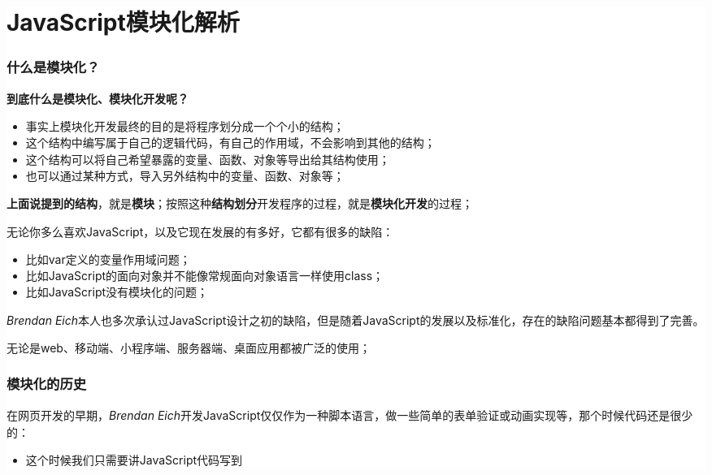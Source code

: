 # JavaScript模块化解析

### 什么是模块化？

**到底什么是模块化、模块化开发呢？**

- 事实上模块化开发最终的目的是将程序划分成一个个小的结构； 
- 这个结构中编写属于自己的逻辑代码，有自己的作用域，不会影响到其他的结构；
- 这个结构可以将自己希望暴露的变量、函数、对象等导出给其结构使用；
- 也可以通过某种方式，导入另外结构中的变量、函数、对象等；

**上面说提到的结构**，就是**模块**；按照这种**结构划分**开发程序的过程，就是**模块化开发**的过程；

无论你多么喜欢JavaScript，以及它现在发展的有多好，它都有很多的缺陷：

- 比如var定义的变量作用域问题；
- 比如JavaScript的面向对象并不能像常规面向对象语言一样使用class； 
- 比如JavaScript没有模块化的问题；

*Brendan Eich*本人也多次承认过JavaScript设计之初的缺陷，但是随着JavaScript的发展以及标准化，存在的缺陷问题基本都得到了完善。 

无论是web、移动端、小程序端、服务器端、桌面应用都被广泛的使用；



### 模块化的历史

在网页开发的早期，*Brendan Eich*开发JavaScript仅仅作为一种脚本语言，做一些简单的表单验证或动画实现等，那个时候代码还是很少的：

- 这个时候我们只需要讲JavaScript代码写到<script>标签中即可；
- 并没有必要放到多个文件中来编写；甚至流行：通常来说 JavaScript 程序的长度只有一行。 

但是随着前端和JavaScript的快速发展，JavaScript代码变得越来越复杂了：

- ajax的出现，前后端开发分离，意味着后端返回数据后，我们需要通过JavaScript进行前端页面的渲染； 
- SPA的出现，前端页面变得更加复杂：包括前端路由、状态管理等等一系列复杂的需求需要通过JavaScript来实现；
- 包括Node的实现，JavaScript编写复杂的后端程序，没有模块化是致命的硬伤； 

所以，模块化已经是JavaScript一个非常迫切的需求： 

- 但是JavaScript本身，直到ES6（2015）才推出了自己的模块化方案； 
- 在此之前，为了让JavaScript支持模块化，涌现出了很多不同的模块化规范：AMD、CMD、CommonJS等；

在这里我将详细讲解JavaScript的模块化，尤其是CommonJS和ES6的模块化。



### 没有模块化带来的问题

早期没有模块化带来了很多的问题：比如命名冲突的问题

**当然，我们有办法可以解决上面的问题：立即函数调用表达式（IIFE）**---- **IIFE** (Immediately Invoked Function Expression) 

但是，我们其实带来了新的问题：

- 第一，我必须记得每一个模块中返回对象的命名，才能在其他模块使用过程中正确的使用；
- 第二，代码写起来混乱不堪，每个文件中的代码都需要包裹在一个匿名函数中来编写； 
- 第三，在没有合适的规范情况下，每个人、每个公司都可能会任意命名、甚至出现模块名称相同的情况； 
